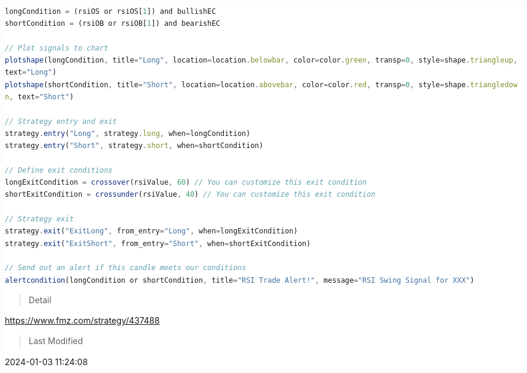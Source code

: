 ``` javascript
longCondition = (rsiOS or rsiOS[1]) and bullishEC
shortCondition = (rsiOB or rsiOB[1]) and bearishEC

// Plot signals to chart
plotshape(longCondition, title="Long", location=location.belowbar, color=color.green, transp=0, style=shape.triangleup, text="Long")
plotshape(shortCondition, title="Short", location=location.abovebar, color=color.red, transp=0, style=shape.triangledown, text="Short")

// Strategy entry and exit
strategy.entry("Long", strategy.long, when=longCondition)
strategy.entry("Short", strategy.short, when=shortCondition)

// Define exit conditions
longExitCondition = crossover(rsiValue, 60) // You can customize this exit condition
shortExitCondition = crossunder(rsiValue, 40) // You can customize this exit condition

// Strategy exit
strategy.exit("ExitLong", from_entry="Long", when=longExitCondition)
strategy.exit("ExitShort", from_entry="Short", when=shortExitCondition)

// Send out an alert if this candle meets our conditions
alertcondition(longCondition or shortCondition, title="RSI Trade Alert!", message="RSI Swing Signal for XXX")

```

> Detail

https://www.fmz.com/strategy/437488

> Last Modified

2024-01-03 11:24:08
